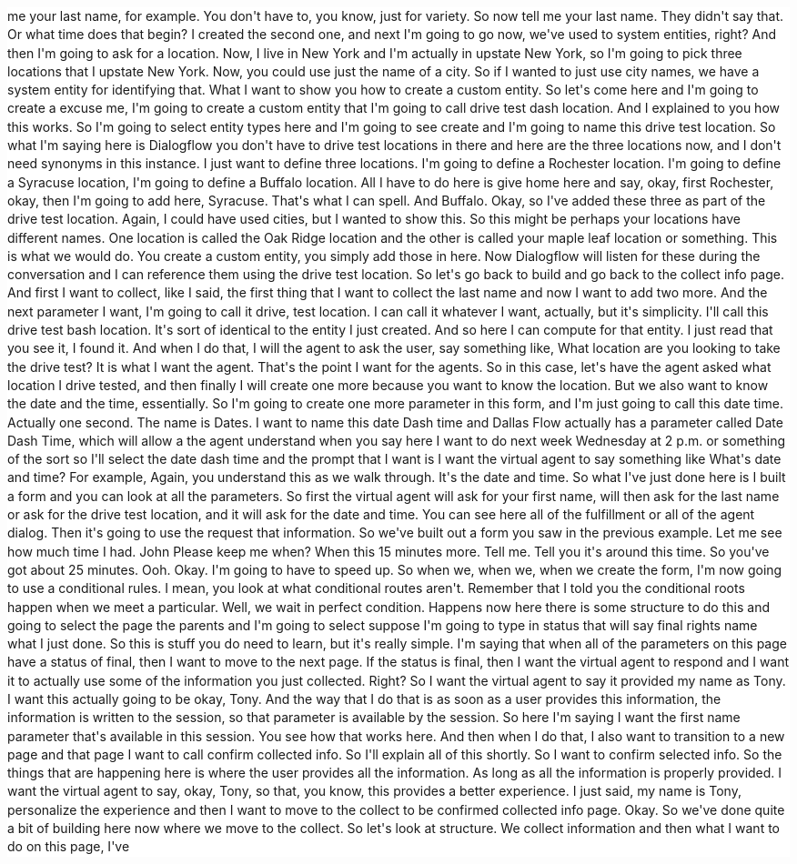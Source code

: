me your last name, for example. You don't have to, you know, just for variety. So now tell me your last name. They didn't say that. Or what time does that begin? I created the second one, and next I'm going to go now, we've used to system entities, right? And then I'm going to ask for a location. Now, I live in New York and I'm actually in upstate New York, so I'm going to pick three locations that I upstate New York. Now, you could use just the name of a city. So if I wanted to just use city names, we have a system entity for identifying that. What I want to show you how to create a custom entity. So let's come here and I'm going to create a excuse me, I'm going to create a custom entity that I'm going to call drive test dash location. And I explained to you how this works. So I'm going to select entity types here and I'm going to see create and I'm going to name this drive test location. So what I'm saying here is Dialogflow you don't have to drive test locations in there and here are the three locations now, and I don't need synonyms in this instance. I just want to define three locations. I'm going to define a Rochester location. I'm going to define a Syracuse location, I'm going to define a Buffalo location. All I have to do here is give home here and say, okay, first Rochester, okay, then I'm going to add here, Syracuse. That's what I can spell. And Buffalo. Okay, so I've added these three as part of the drive test location. Again, I could have used cities, but I wanted to show this. So this might be perhaps your locations have different names. One location is called the Oak Ridge location and the other is called your maple leaf location or something. This is what we would do. You create a custom entity, you simply add those in here. Now Dialogflow will listen for these during the conversation and I can reference them using the drive test location. So let's go back to build and go back to the collect info page. And first I want to collect, like I said, the first thing that I want to collect the last name and now I want to add two more. And the next parameter I want, I'm going to call it drive, test location. I can call it whatever I want, actually, but it's simplicity. I'll call this drive test bash location. It's sort of identical to the entity I just created. And so here I can compute for that entity. I just read that you see it, I found it. And when I do that, I will the agent to ask the user, say something like, What location are you looking to take the drive test? It is what I want the agent. That's the point I want for the agents. So in this case, let's have the agent asked what location I drive tested, and then finally I will create one more because you want to know the location. But we also want to know the date and the time, essentially. So I'm going to create one more parameter in this form, and I'm just going to call this date time. Actually one second. The name is Dates. I want to name this date Dash time and Dallas Flow actually has a parameter called Date Dash Time, which will allow a the agent understand when you say here I want to do next week Wednesday at 2 p.m. or something of the sort so I'll select the date dash time and the prompt that I want is I want the virtual agent to say something like What's date and time? For example, Again, you understand this as we walk through. It's the date and time. So what I've just done here is I built a form and you can look at all the parameters. So first the virtual agent will ask for your first name, will then ask for the last name or ask for the drive test location, and it will ask for the date and time. You can see here all of the fulfillment or all of the agent dialog. Then it's going to use the request that information. So we've built out a form you saw in the previous example. Let me see how much time I had. John Please keep me when? When this 15 minutes more. Tell me. Tell you it's around this time. So you've got about 25 minutes. Ooh. Okay. I'm going to have to speed up. So when we, when we, when we create the form, I'm now going to use a conditional rules. I mean, you look at what conditional routes aren't. Remember that I told you the conditional roots happen when we meet a particular. Well, we wait in perfect condition. Happens now here there is some structure to do this and going to select the page the parents and I'm going to select suppose I'm going to type in status that will say final rights name what I just done. So this is stuff you do need to learn, but it's really simple. I'm saying that when all of the parameters on this page have a status of final, then I want to move to the next page. If the status is final, then I want the virtual agent to respond and I want it to actually use some of the information you just collected. Right? So I want the virtual agent to say it provided my name as Tony. I want this actually going to be okay, Tony. And the way that I do that is as soon as a user provides this information, the information is written to the session, so that parameter is available by the session. So here I'm saying I want the first name parameter that's available in this session. You see how that works here. And then when I do that, I also want to transition to a new page and that page I want to call confirm collected info. So I'll explain all of this shortly. So I want to confirm selected info. So the things that are happening here is where the user provides all the information. As long as all the information is properly provided. I want the virtual agent to say, okay, Tony, so that, you know, this provides a better experience. I just said, my name is Tony, personalize the experience and then I want to move to the collect to be confirmed collected info page. Okay. So we've done quite a bit of building here now where we move to the collect. So let's look at structure. We collect information and then what I want to do on this page, I've